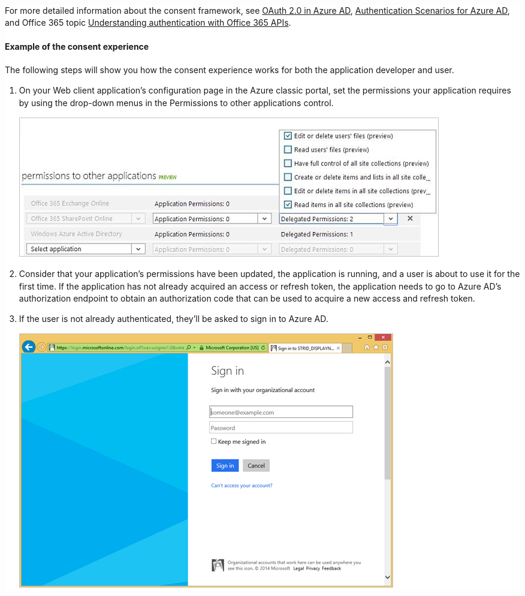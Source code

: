 For more detailed information about the consent framework, see [OAuth 2.0 in Azure AD](https://msdn.microsoft.com/library/azure/dn645545.aspx), [Authentication Scenarios for Azure AD](active-directory-authentication-scenarios.md), and Office 365 topic [Understanding authentication with Office 365 APIs](https://msdn.microsoft.com/office/office365/howto/common-app-authentication-tasks).

#### Example of the consent experience
The following steps will show you how the consent experience works for both the application developer and user.

1. On your Web client application’s configuration page in the Azure classic portal, set the permissions your application requires by using the drop-down menus in the Permissions to other applications control.

    ![Permissions to other applications](./media/active-directory-integrating-applications/permissions.png)

2. Consider that your application’s permissions have been updated, the application is running, and a user is about to use it for the first time. If the application has not already acquired an access or refresh token, the application needs to go to Azure AD’s authorization endpoint to obtain an authorization code that can be used to acquire a new access and refresh token.

3. If the user is not already authenticated, they’ll be asked to sign in to Azure AD.

    ![User or administrator sign in to Azure AD](./media/active-directory-integrating-applications/useradminsignin.png)

